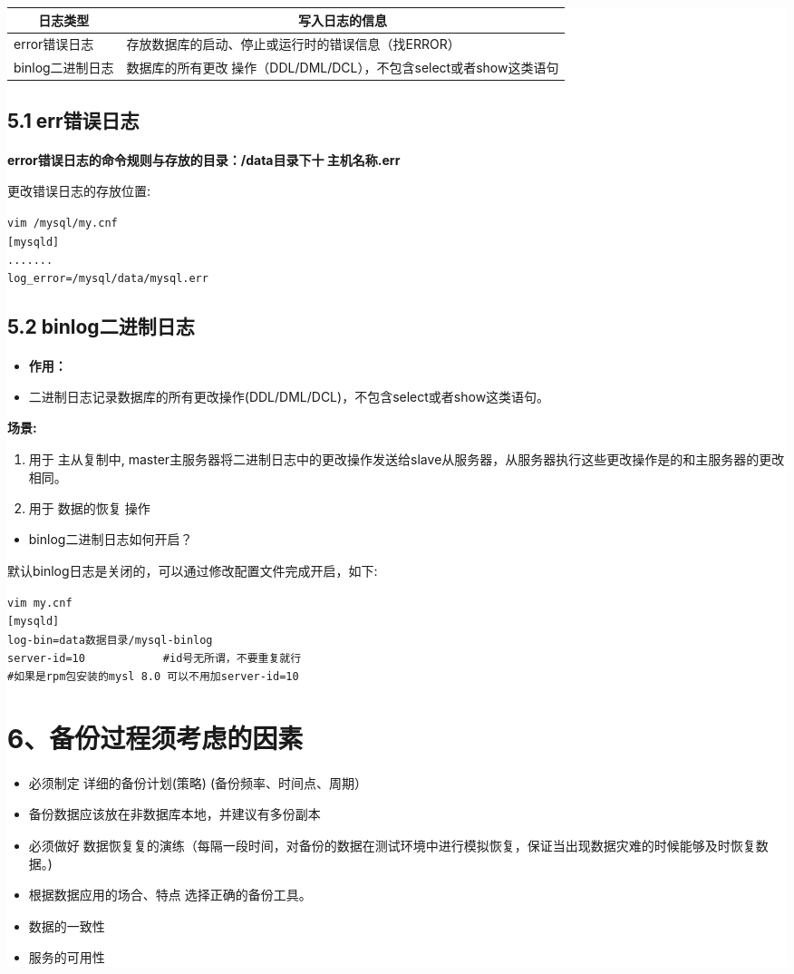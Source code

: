 | 日志类型 | 写入日志的信息 | 
| -- | -- |
| error错误日志 | 存放数据库的启动、停止或运行时的错误信息（找ERROR） | 
| binlog二进制日志 | 数据库的所有更改 操作（DDL/DML/DCL），不包含select或者show这类语句 | 


## **5.1 err错误日志**

**error错误日志的命令规则与存放的目录：/data目录下十 主机名称.err**

更改错误日志的存放位置:

```
vim /mysql/my.cnf
[mysqld]
.......
log_error=/mysql/data/mysql.err
```

## 5.2 binlog二进制日志

- **作用：**

- 二进制日志记录数据库的所有更改操作(DDL/DML/DCL)，不包含select或者show这类语句。

**场景:**

1. 用于 主从复制中, master主服务器将二进制日志中的更改操作发送给slave从服务器，从服务器执行这些更改操作是的和主服务器的更改相同。

1.  用于 数据的恢复 操作

- binlog二进制日志如何开启？

默认binlog日志是关闭的，可以通过修改配置文件完成开启，如下:

```
vim my.cnf
[mysqld]
log-bin=data数据目录/mysql-binlog
server-id=10            #id号无所谓，不要重复就行
#如果是rpm包安装的mysl 8.0 可以不用加server-id=10
```

# 6、备份过程须考虑的因素

- 必须制定 详细的备份计划(策略) (备份频率、时间点、周期）

- 备份数据应该放在非数据库本地，并建议有多份副本

- 必须做好 数据恢复复的演练（每隔一段时间，对备份的数据在测试环境中进行模拟恢复，保证当出现数据灾难的时候能够及时恢复数据。)

- 根据数据应用的场合、特点 选择正确的备份工具。

- 数据的一致性

- 服务的可用性
